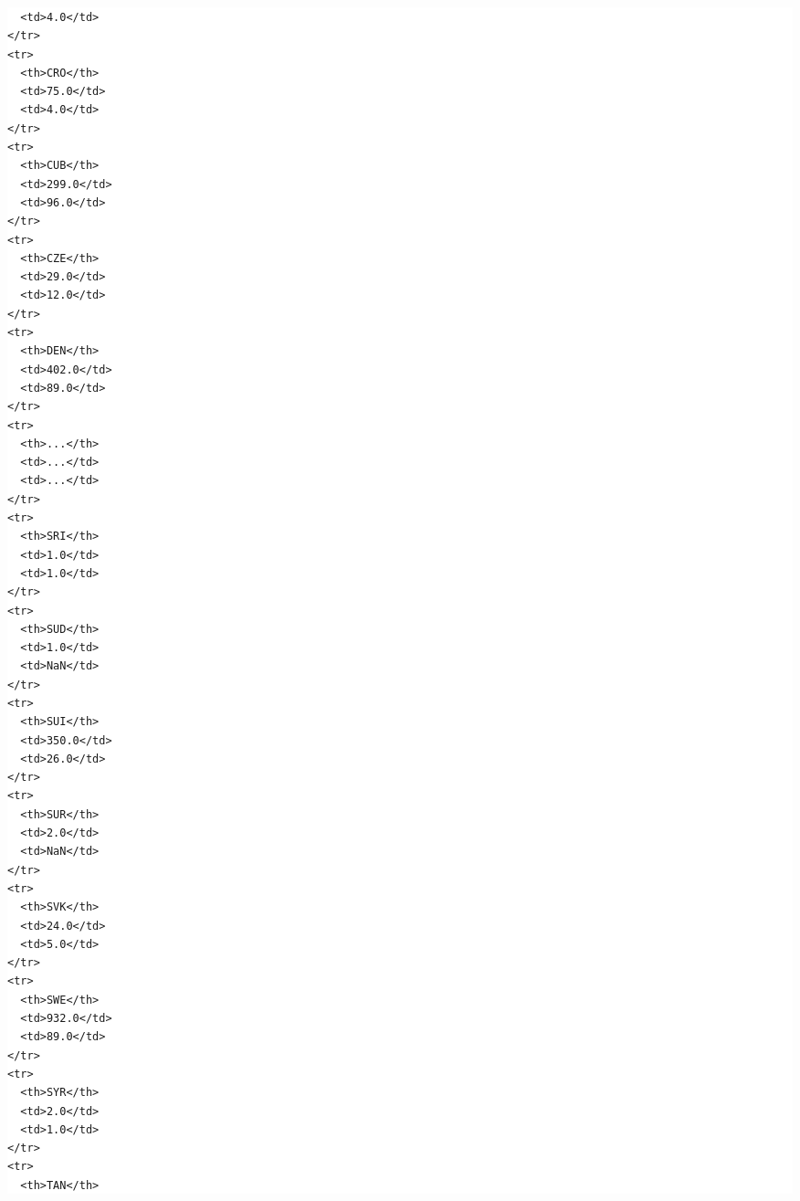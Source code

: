       <td>4.0</td>
    </tr>
    <tr>
      <th>CRO</th>
      <td>75.0</td>
      <td>4.0</td>
    </tr>
    <tr>
      <th>CUB</th>
      <td>299.0</td>
      <td>96.0</td>
    </tr>
    <tr>
      <th>CZE</th>
      <td>29.0</td>
      <td>12.0</td>
    </tr>
    <tr>
      <th>DEN</th>
      <td>402.0</td>
      <td>89.0</td>
    </tr>
    <tr>
      <th>...</th>
      <td>...</td>
      <td>...</td>
    </tr>
    <tr>
      <th>SRI</th>
      <td>1.0</td>
      <td>1.0</td>
    </tr>
    <tr>
      <th>SUD</th>
      <td>1.0</td>
      <td>NaN</td>
    </tr>
    <tr>
      <th>SUI</th>
      <td>350.0</td>
      <td>26.0</td>
    </tr>
    <tr>
      <th>SUR</th>
      <td>2.0</td>
      <td>NaN</td>
    </tr>
    <tr>
      <th>SVK</th>
      <td>24.0</td>
      <td>5.0</td>
    </tr>
    <tr>
      <th>SWE</th>
      <td>932.0</td>
      <td>89.0</td>
    </tr>
    <tr>
      <th>SYR</th>
      <td>2.0</td>
      <td>1.0</td>
    </tr>
    <tr>
      <th>TAN</th>